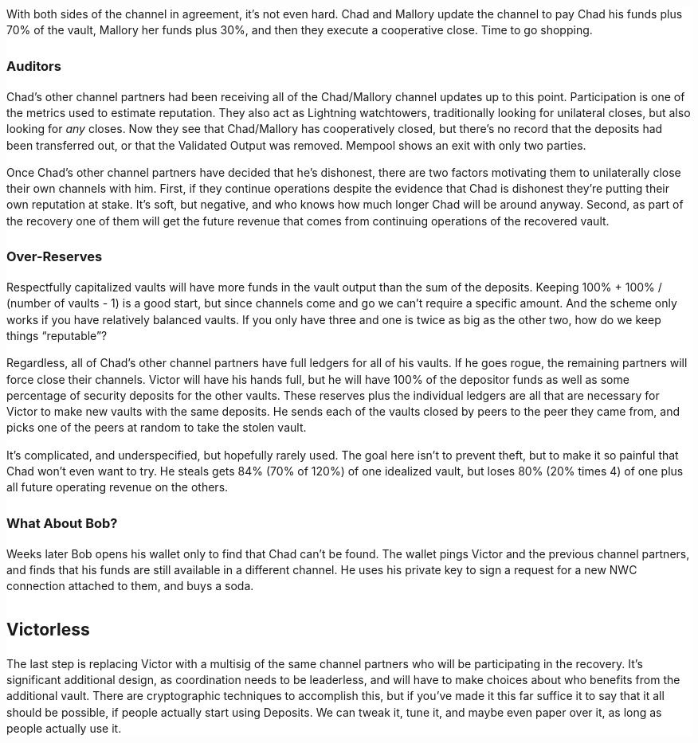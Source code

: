 With both sides of the channel in agreement, it’s not even hard. Chad and Mallory update the channel to pay Chad his funds plus 70% of the vault, Mallory her funds plus 30%, and then they execute a cooperative close. Time to go shopping.

### Auditors

Chad’s other channel partners had been receiving all of the Chad/Mallory channel updates up to this point. Participation is one of the metrics used to estimate reputation. They also act as Lightning watchtowers, traditionally looking for unilateral closes, but also looking for *any* closes. Now they see that Chad/Mallory has cooperatively closed, but there’s no record that the deposits had been transferred out, or that the Validated Output was removed. Mempool shows an exit with only two parties.

Once Chad’s other channel partners have decided that he’s dishonest, there are two factors motivating them to unilaterally close their own channels with him. First, if they continue operations despite the evidence that Chad is dishonest they’re putting their own reputation at stake. It’s soft, but negative, and who knows how much longer Chad will be around anyway. Second, as part of the recovery one of them will get the future revenue that comes from continuing operations of the recovered vault.

### Over-Reserves

Respectfully capitalized vaults will have more funds in the vault output than the sum of the deposits. Keeping 100% + 100% / (number of vaults - 1) is a good start, but since channels come and go we can’t require a specific amount. And the scheme only works if you have relatively balanced vaults. If you only have three and one is twice as big as the other two, how do we keep things “reputable”?

Regardless, all of Chad’s other channel partners have full ledgers for all of his vaults. If he goes rogue, the remaining partners will force close their channels. Victor will have his hands full, but he will have 100% of the depositor funds as well as some percentage of security deposits for the other vaults. These reserves plus the individual ledgers are all that are necessary for Victor to make new vaults with the same deposits. He sends each of the vaults closed by peers to the peer they came from, and picks one of the peers at random to take the stolen vault.

It’s complicated, and underspecified, but hopefully rarely used. The goal here isn’t to prevent theft, but to make it so painful that Chad won’t even want to try. He steals gets 84% (70% of 120%) of one idealized vault, but loses 80% (20% times 4) of one plus all future operating revenue on the others.

### What About Bob?

Weeks later Bob opens his wallet only to find that Chad can’t be found. The wallet pings Victor and the previous channel partners, and finds that his funds are still available in a different channel. He uses his private key to sign a request for a new NWC connection attached to them, and buys a soda.

## Victorless

The last step is replacing Victor with a multisig of the same channel partners who will be participating in the recovery. It’s significant additional design, as coordination needs to be leaderless, and will have to make choices about who benefits from the additional vault. There are cryptographic techniques to accomplish this, but if you’ve made it this far suffice it to say that it all should be possible, if people actually start using Deposits. We can tweak it, tune it, and maybe even paper over it, as long as people actually use it.
